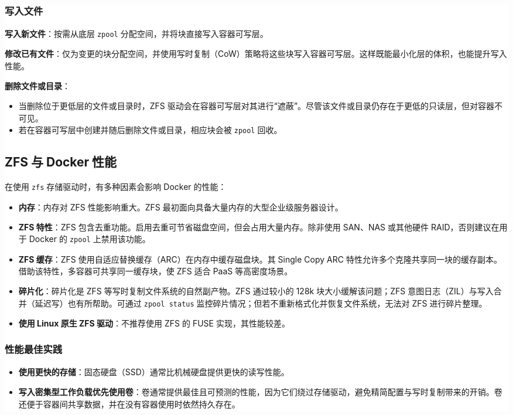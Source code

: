 
### 写入文件

**写入新文件**：按需从底层 `zpool` 分配空间，并将块直接写入容器可写层。

**修改已有文件**：仅为变更的块分配空间，并使用写时复制（CoW）策略将这些块写入容器可写层。这样既能最小化层的体积，也能提升写入性能。

**删除文件或目录**：
  - 当删除位于更低层的文件或目录时，ZFS 驱动会在容器可写层对其进行“遮蔽”。尽管该文件或目录仍存在于更低的只读层，但对容器不可见。
  - 若在容器可写层中创建并随后删除文件或目录，相应块会被 `zpool` 回收。


## ZFS 与 Docker 性能

在使用 `zfs` 存储驱动时，有多种因素会影响 Docker 的性能：

- **内存**：内存对 ZFS 性能影响重大。ZFS 最初面向具备大量内存的大型企业级服务器设计。

- **ZFS 特性**：ZFS 包含去重功能。启用去重可节省磁盘空间，但会占用大量内存。除非使用 SAN、NAS 或其他硬件 RAID，否则建议在用于 Docker 的 `zpool` 上禁用该功能。

- **ZFS 缓存**：ZFS 使用自适应替换缓存（ARC）在内存中缓存磁盘块。其 Single Copy ARC 特性允许多个克隆共享同一块的缓存副本。借助该特性，多容器可共享同一缓存块，使 ZFS 适合 PaaS 等高密度场景。

- **碎片化**：碎片化是 ZFS 等写时复制文件系统的自然副产物。ZFS 通过较小的 128k 块大小缓解该问题；ZFS 意图日志（ZIL）与写入合并（延迟写）也有所帮助。可通过 `zpool status` 监控碎片情况；但若不重新格式化并恢复文件系统，无法对 ZFS 进行碎片整理。

- **使用 Linux 原生 ZFS 驱动**：不推荐使用 ZFS 的 FUSE 实现，其性能较差。

### 性能最佳实践

- **使用更快的存储**：固态硬盘（SSD）通常比机械硬盘提供更快的读写性能。

- **写入密集型工作负载优先使用卷**：卷通常提供最佳且可预测的性能，因为它们绕过存储驱动，避免精简配置与写时复制带来的开销。卷还便于容器间共享数据，并在没有容器使用时依然持久存在。
